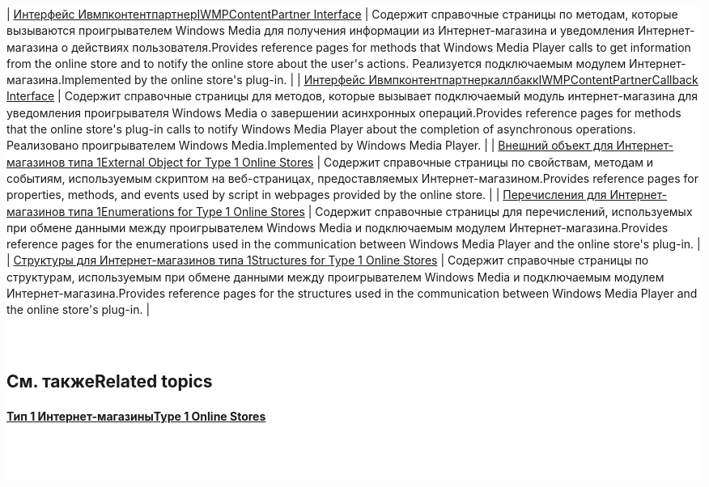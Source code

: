 | [<span data-ttu-id="b978d-123">Интерфейс Ивмпконтентпартнер</span><span class="sxs-lookup"><span data-stu-id="b978d-123">IWMPContentPartner Interface</span></span>](/previous-versions/windows/desktop/api/contentpartner/nn-contentpartner-iwmpcontentpartner)                                     | <span data-ttu-id="b978d-124">Содержит справочные страницы по методам, которые вызываются проигрывателем Windows Media для получения информации из Интернет-магазина и уведомления Интернет-магазина о действиях пользователя.</span><span class="sxs-lookup"><span data-stu-id="b978d-124">Provides reference pages for methods that Windows Media Player calls to get information from the online store and to notify the online store about the user's actions.</span></span> <span data-ttu-id="b978d-125">Реализуется подключаемым модулем Интернет-магазина.</span><span class="sxs-lookup"><span data-stu-id="b978d-125">Implemented by the online store's plug-in.</span></span>                  |
| [<span data-ttu-id="b978d-126">Интерфейс Ивмпконтентпартнеркаллбакк</span><span class="sxs-lookup"><span data-stu-id="b978d-126">IWMPContentPartnerCallback Interface</span></span>](/previous-versions/windows/desktop/api/contentpartner/nn-contentpartner-iwmpcontentpartnercallback)                     | <span data-ttu-id="b978d-127">Содержит справочные страницы для методов, которые вызывает подключаемый модуль интернет-магазина для уведомления проигрывателя Windows Media о завершении асинхронных операций.</span><span class="sxs-lookup"><span data-stu-id="b978d-127">Provides reference pages for methods that the online store's plug-in calls to notify Windows Media Player about the completion of asynchronous operations.</span></span> <span data-ttu-id="b978d-128">Реализовано проигрывателем Windows Media.</span><span class="sxs-lookup"><span data-stu-id="b978d-128">Implemented by Windows Media Player.</span></span>                                    |
| [<span data-ttu-id="b978d-129">Внешний объект для Интернет-магазинов типа 1</span><span class="sxs-lookup"><span data-stu-id="b978d-129">External Object for Type 1 Online Stores</span></span>](external-object-for-type-1-online-stores.md)   | <span data-ttu-id="b978d-130">Содержит справочные страницы по свойствам, методам и событиям, используемым скриптом на веб-страницах, предоставляемых Интернет-магазином.</span><span class="sxs-lookup"><span data-stu-id="b978d-130">Provides reference pages for properties, methods, and events used by script in webpages provided by the online store.</span></span>                                                                                                              |
| [<span data-ttu-id="b978d-131">Перечисления для Интернет-магазинов типа 1</span><span class="sxs-lookup"><span data-stu-id="b978d-131">Enumerations for Type 1 Online Stores</span></span>](enumerations-for-type-1-online-stores.md)         | <span data-ttu-id="b978d-132">Содержит справочные страницы для перечислений, используемых при обмене данными между проигрывателем Windows Media и подключаемым модулем Интернет-магазина.</span><span class="sxs-lookup"><span data-stu-id="b978d-132">Provides reference pages for the enumerations used in the communication between Windows Media Player and the online store's plug-in.</span></span>                                                                                               |
| [<span data-ttu-id="b978d-133">Структуры для Интернет-магазинов типа 1</span><span class="sxs-lookup"><span data-stu-id="b978d-133">Structures for Type 1 Online Stores</span></span>](structures-for-type-1-online-stores.md)             | <span data-ttu-id="b978d-134">Содержит справочные страницы по структурам, используемым при обмене данными между проигрывателем Windows Media и подключаемым модулем Интернет-магазина.</span><span class="sxs-lookup"><span data-stu-id="b978d-134">Provides reference pages for the structures used in the communication between Windows Media Player and the online store's plug-in.</span></span>                                                                                                 |



 

## <a name="related-topics"></a><span data-ttu-id="b978d-135">См. также</span><span class="sxs-lookup"><span data-stu-id="b978d-135">Related topics</span></span>

<dl> <dt>

[<span data-ttu-id="b978d-136">**Тип 1 Интернет-магазины**</span><span class="sxs-lookup"><span data-stu-id="b978d-136">**Type 1 Online Stores**</span></span>](type-1-online-stores.md)
</dt> </dl>

 

 




